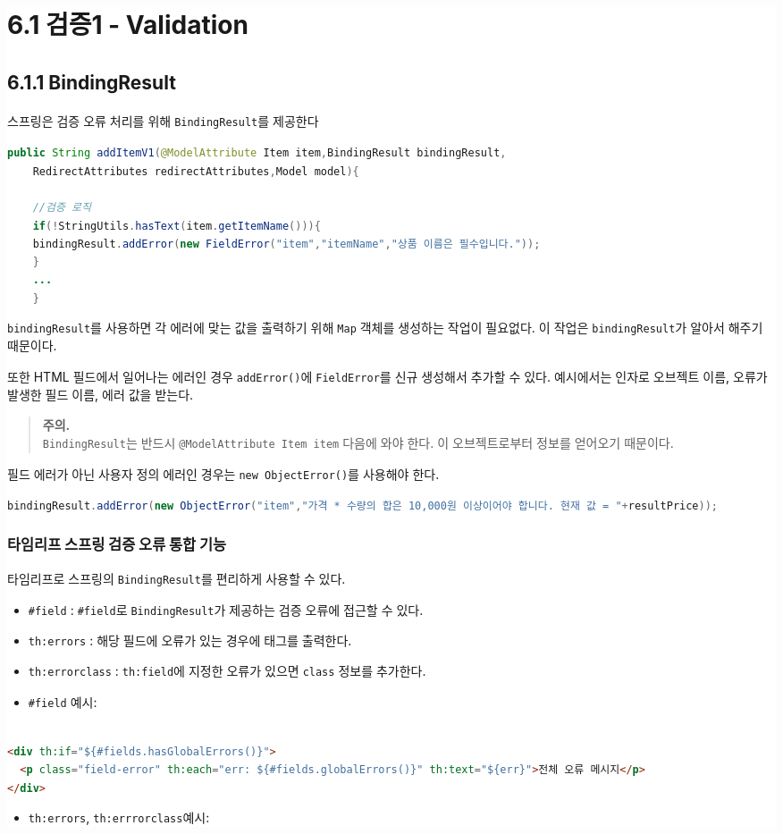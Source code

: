 # 6.1 검증1 - Validation

## 6.1.1 BindingResult

스프링은 검증 오류 처리를 위해 `BindingResult`를 제공한다

```java
public String addItemV1(@ModelAttribute Item item,BindingResult bindingResult,
	RedirectAttributes redirectAttributes,Model model){

	//검증 로직
	if(!StringUtils.hasText(item.getItemName())){
	bindingResult.addError(new FieldError("item","itemName","상품 이름은 필수입니다."));
	}
	...
	}
```

`bindingResult`를 사용하면 각 에러에 맞는 값을 출력하기 위해 `Map` 객체를 생성하는 작업이 필요없다. 이 작업은 `bindingResult`가 알아서 해주기
때문이다.

또한 HTML 필드에서 일어나는 에러인 경우 `addError()`에 `FieldError`를 신규 생성해서 추가할 수 있다. 예시에서는 인자로 오브젝트 이름, 오류가 발생한 필드
이름, 에러 값을 받는다.

> **주의.**  
> `BindingResult`는 반드시 `@ModelAttribute Item item` 다음에 와야 한다.
> 이 오브젝트로부터 정보를 얻어오기 때문이다.

필드 에러가 아닌 사용자 정의 에러인 경우는 `new ObjectError()`를 사용해야 한다.

```java
bindingResult.addError(new ObjectError("item","가격 * 수량의 합은 10,000원 이상이어야 합니다. 현재 값 = "+resultPrice));
```

### 타임리프 스프링 검증 오류 통합 기능

타임리프로 스프링의 `BindingResult`를 편리하게 사용할 수 있다.

- `#field` : `#field`로 `BindingResult`가 제공하는 검증 오류에 접근할 수 있다.
- `th:errors` : 해당 필드에 오류가 있는 경우에 태그를 출력한다.
- `th:errorclass` : `th:field`에 지정한 오류가 있으면 `class` 정보를 추가한다.


- `#field` 예시:

```html

<div th:if="${#fields.hasGlobalErrors()}">
  <p class="field-error" th:each="err: ${#fields.globalErrors()}" th:text="${err}">전체 오류 메시지</p>
</div>
```

- `th:errors`, `th:errrorclass`예시:

